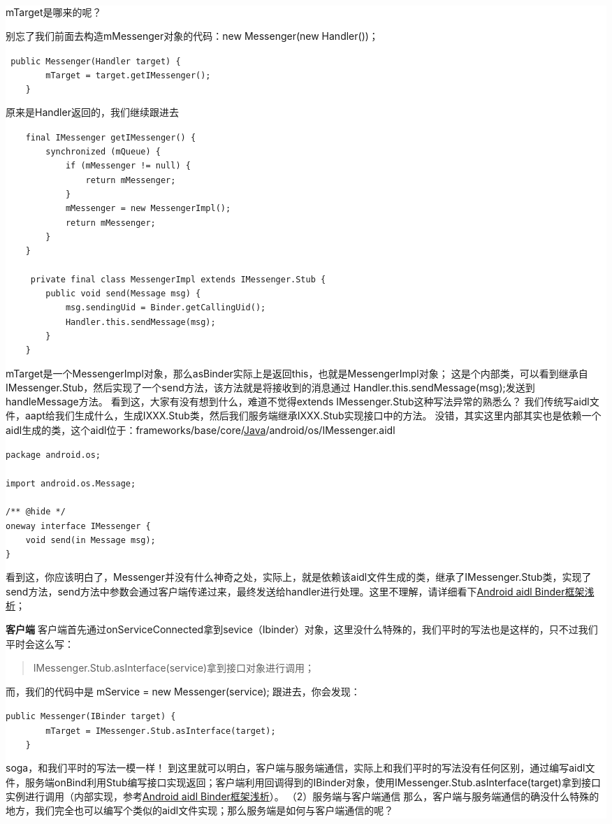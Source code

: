 
mTarget是哪来的呢？

别忘了我们前面去构造mMessenger对象的代码：new Messenger(new Handler())；
```
 public Messenger(Handler target) {
        mTarget = target.getIMessenger();
    }
```
原来是Handler返回的，我们继续跟进去
```
    final IMessenger getIMessenger() {
        synchronized (mQueue) {
            if (mMessenger != null) {
                return mMessenger;
            }
            mMessenger = new MessengerImpl();
            return mMessenger;
        }
    }

     private final class MessengerImpl extends IMessenger.Stub {
        public void send(Message msg) {
            msg.sendingUid = Binder.getCallingUid();
            Handler.this.sendMessage(msg);
        }
    }
```
mTarget是一个MessengerImpl对象，那么asBinder实际上是返回this，也就是MessengerImpl对象；
这是个内部类，可以看到继承自IMessenger.Stub，然后实现了一个send方法，该方法就是将接收到的消息通过 Handler.this.sendMessage(msg);发送到handleMessage方法。
看到这，大家有没有想到什么，难道不觉得extends IMessenger.Stub这种写法异常的熟悉么？
我们传统写aidl文件，aapt给我们生成什么，生成IXXX.Stub类，然后我们服务端继承IXXX.Stub实现接口中的方法。
没错，其实这里内部其实也是依赖一个aidl生成的类，这个aidl位于：frameworks/base/core/[Java](http://lib.csdn.net/base/javase)/android/os/IMessenger.aidl
```
package android.os;  

import android.os.Message;  

/** @hide */  
oneway interface IMessenger {  
    void send(in Message msg);  
} 
```
看到这，你应该明白了，Messenger并没有什么神奇之处，实际上，就是依赖该aidl文件生成的类，继承了IMessenger.Stub类，实现了send方法，send方法中参数会通过客户端传递过来，最终发送给handler进行处理。这里不理解，请详细看下[Android aidl Binder框架浅析](http://blog.csdn.net/lmj623565791/article/details/38461079)；

**客户端**
客户端首先通过onServiceConnected拿到sevice（Ibinder）对象，这里没什么特殊的，我们平时的写法也是这样的，只不过我们平时会这么写：
> IMessenger.Stub.asInterface(service)拿到接口对象进行调用；

而，我们的代码中是
mService = new Messenger(service);
跟进去，你会发现：
```
public Messenger(IBinder target) {
        mTarget = IMessenger.Stub.asInterface(target);
    }
```
soga，和我们平时的写法一模一样！
到这里就可以明白，客户端与服务端通信，实际上和我们平时的写法没有任何区别，通过编写aidl文件，服务端onBind利用Stub编写接口实现返回；客户端利用回调得到的IBinder对象，使用IMessenger.Stub.asInterface(target)拿到接口实例进行调用（内部实现，参考[Android aidl Binder框架浅析](http://blog.csdn.net/lmj623565791/article/details/38461079)）。
（2）服务端与客户端通信
那么，客户端与服务端通信的确没什么特殊的地方，我们完全也可以编写个类似的aidl文件实现；那么服务端是如何与客户端通信的呢？